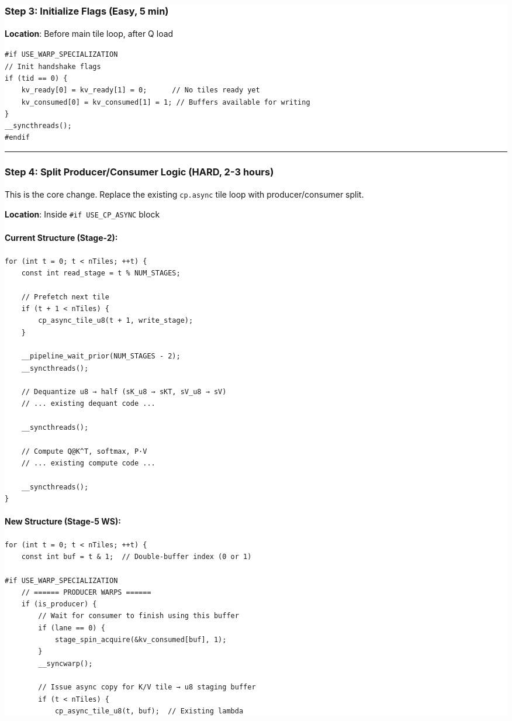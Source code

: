 
### Step 3: Initialize Flags (Easy, 5 min)

**Location**: Before main tile loop, after Q load

```cuda
#if USE_WARP_SPECIALIZATION
// Init handshake flags
if (tid == 0) {
    kv_ready[0] = kv_ready[1] = 0;      // No tiles ready yet
    kv_consumed[0] = kv_consumed[1] = 1; // Buffers available for writing
}
__syncthreads();
#endif
```

---

### Step 4: Split Producer/Consumer Logic (HARD, 2-3 hours)

This is the core change. Replace the existing `cp.async` tile loop with producer/consumer split.

**Location**: Inside `#if USE_CP_ASYNC` block

#### **Current Structure** (Stage-2):
```cuda
for (int t = 0; t < nTiles; ++t) {
    const int read_stage = t % NUM_STAGES;
    
    // Prefetch next tile
    if (t + 1 < nTiles) {
        cp_async_tile_u8(t + 1, write_stage);
    }
    
    __pipeline_wait_prior(NUM_STAGES - 2);
    __syncthreads();
    
    // Dequantize u8 → half (sK_u8 → sKT, sV_u8 → sV)
    // ... existing dequant code ...
    
    __syncthreads();
    
    // Compute Q@K^T, softmax, P·V
    // ... existing compute code ...
    
    __syncthreads();
}
```

#### **New Structure** (Stage-5 WS):
```cuda
for (int t = 0; t < nTiles; ++t) {
    const int buf = t & 1;  // Double-buffer index (0 or 1)
    
#if USE_WARP_SPECIALIZATION
    // ====== PRODUCER WARPS ======
    if (is_producer) {
        // Wait for consumer to finish using this buffer
        if (lane == 0) {
            stage_spin_acquire(&kv_consumed[buf], 1);
        }
        __syncwarp();
        
        // Issue async copy for K/V tile → u8 staging buffer
        if (t < nTiles) {
            cp_async_tile_u8(t, buf);  // Existing lambda
```